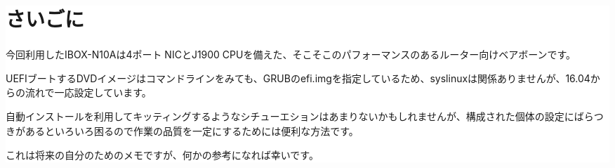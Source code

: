 # さいごに

今回利用したIBOX-N10Aは4ポート NICとJ1900 CPUを備えた、そこそこのパフォーマンスのあるルーター向けベアボーンです。

UEFIブートするDVDイメージはコマンドラインをみても、GRUBのefi.imgを指定しているため、syslinuxは関係ありませんが、16.04からの流れで一応設定しています。

自動インストールを利用してキッティングするようなシチューエションはあまりないかもしれませんが、構成された個体の設定にばらつきがあるといろいろ困るので作業の品質を一定にするためには便利な方法です。

これは将来の自分のためのメモですが、何かの参考になれば幸いです。

